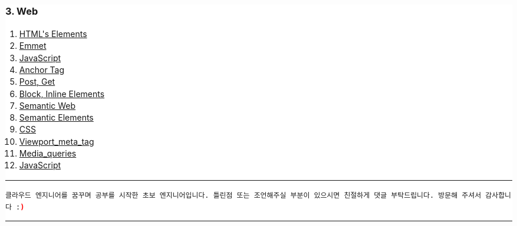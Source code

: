 ### 3. Web

1. [HTML's Elements](https://developer.mozilla.org/ko/docs/Web/HTML/Element)
2. [Emmet](https://emmet.io/)
3. [JavaScript](https://developer.mozilla.org/ko/docs/Web/JavaScript)
4. [Anchor Tag](https://www.w3schools.com/tags/tag_a.asp)
5. [Post, Get](https://developer.mozilla.org/ko/docs/Learn/Forms/Sending_and_retrieving_form_data)
6. [Block, Inline Elements](https://www.w3schools.com/html/html_blocks.asp)
7. [Semantic Web](https://ko.wikipedia.org/wiki/%EC%8B%9C%EB%A7%A8%ED%8B%B1_%EC%9B%B9)
8. [Semantic Elements](https://www.w3schools.com/html/html5_semantic_elements.asp)
9. [CSS](https://www.w3schools.com/css/)
10. [Viewport_meta_tag](https://developer.mozilla.org/en-US/docs/Web/HTML/Viewport_meta_tag)
11. [Media_queries](https://developer.mozilla.org/en-US/docs/Web/CSS/Media_Queries/Using_media_queries)
12. [JavaScript](https://developer.mozilla.org/ko/docs/Web/JavaScript)

---

```bash
클라우드 엔지니어를 꿈꾸며 공부를 시작한 초보 엔지니어입니다. 틀린점 또는 조언해주실 부분이 있으시면 친절하게 댓글 부탁드립니다. 방문해 주셔서 감사합니다 :)
```

---
